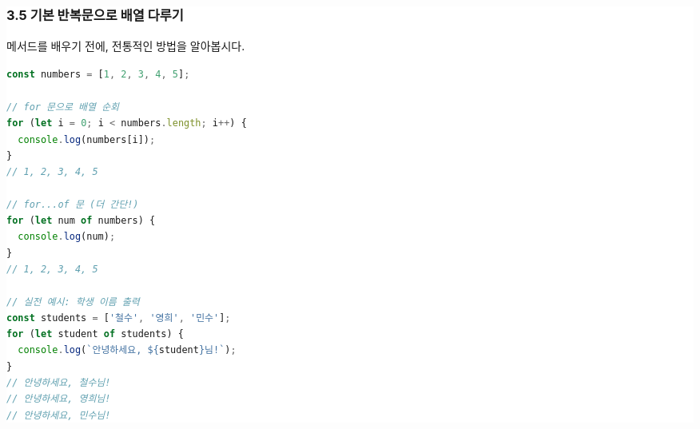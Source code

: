 ### 3.5 기본 반복문으로 배열 다루기
메서드를 배우기 전에, 전통적인 방법을 알아봅시다.

```js
const numbers = [1, 2, 3, 4, 5];

// for 문으로 배열 순회
for (let i = 0; i < numbers.length; i++) {
  console.log(numbers[i]);
}
// 1, 2, 3, 4, 5

// for...of 문 (더 간단!)
for (let num of numbers) {
  console.log(num);
}
// 1, 2, 3, 4, 5

// 실전 예시: 학생 이름 출력
const students = ['철수', '영희', '민수'];
for (let student of students) {
  console.log(`안녕하세요, ${student}님!`);
}
// 안녕하세요, 철수님!
// 안녕하세요, 영희님!
// 안녕하세요, 민수님!


```
